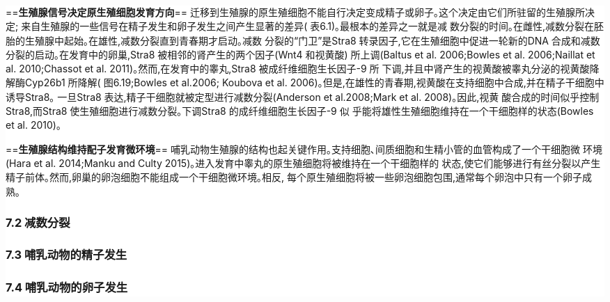 ==**生殖腺信号决定原生殖细胞发育方向**==
迁移到生殖腺的原生殖细胞不能自行决定变成精子或卵子｡这个决定由它们所驻留的生殖腺所决定; 来自生殖腺的一些信号在精子发生和卵子发生之间产生显著的差异( 表6.1)｡最根本的差异之一就是减 数分裂的时间｡在雌性,减数分裂在胚胎的生殖腺中起始｡在雄性,减数分裂直到青春期才启动｡减数 分裂的“门卫”是Stra8 转录因子,它在生殖细胞中促进一轮新的DNA 合成和减数分裂的启动｡在发育中的卵巢,Stra8 被相邻的肾产生的两个因子(Wnt4 和视黄酸) 所上调(Baltus et al. 2006;Bowles et al. 2006;Naillat et al. 2010;Chassot et al. 2011)｡然而,在发育中的睾丸,Stra8 被成纤维细胞生长因子-9 所 下调,并且中肾产生的视黄酸被睾丸分泌的视黄酸降解酶Cyp26b1 所降解( 图6.19;Bowles et al.2006; Koubova et al. 2006)｡但是,在雄性的青春期,视黄酸在支持细胞中合成,并在精子干细胞中诱导Stra8｡ 一旦Stra8 表达,精子干细胞就被定型进行减数分裂(Anderson et al.2008;Mark et al. 2008)｡因此,视黄 酸合成的时间似乎控制Stra8,而Stra8 使生殖细胞进行减数分裂｡下调Stra8 的成纤维细胞生长因子-9 似 乎能将雄性生殖细胞维持在一个干细胞样的状态(Bowles et al. 2010)｡

==**生殖腺结构维持配子发育微环境**==
哺乳动物生殖腺的结构也起关键作用｡支持细胞､间质细胞和生精小管的血管构成了一个干细胞微 环境(Hara et al. 2014;Manku and Culty 2015)｡进入发育中睾丸的原生殖细胞将被维持在一个干细胞样的 状态,使它们能够进行有丝分裂以产生精子前体｡然而,卵巢的卵泡细胞不能组成一个干细胞微环境｡相反, 每个原生殖细胞将被一些卵泡细胞包围,通常每个卵泡中只有一个卵子成熟｡

### 7.2 减数分裂

### 7.3 哺乳动物的精子发生

### 7.4 哺乳动物的卵子发生

